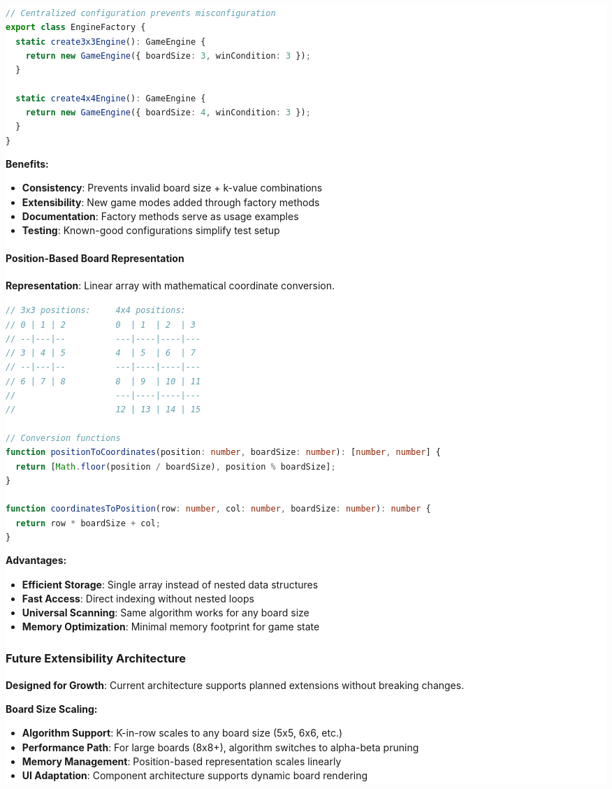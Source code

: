 ```typescript
// Centralized configuration prevents misconfiguration
export class EngineFactory {
  static create3x3Engine(): GameEngine {
    return new GameEngine({ boardSize: 3, winCondition: 3 });
  }
  
  static create4x4Engine(): GameEngine {
    return new GameEngine({ boardSize: 4, winCondition: 3 });
  }
}
```

**Benefits:**
- **Consistency**: Prevents invalid board size + k-value combinations
- **Extensibility**: New game modes added through factory methods
- **Documentation**: Factory methods serve as usage examples
- **Testing**: Known-good configurations simplify test setup

#### Position-Based Board Representation

**Representation**: Linear array with mathematical coordinate conversion.

```typescript
// 3x3 positions:     4x4 positions:
// 0 | 1 | 2          0  | 1  | 2  | 3
// --|---|--          ---|----|----|---
// 3 | 4 | 5          4  | 5  | 6  | 7
// --|---|--          ---|----|----|---
// 6 | 7 | 8          8  | 9  | 10 | 11
//                    ---|----|----|---
//                    12 | 13 | 14 | 15

// Conversion functions
function positionToCoordinates(position: number, boardSize: number): [number, number] {
  return [Math.floor(position / boardSize), position % boardSize];
}

function coordinatesToPosition(row: number, col: number, boardSize: number): number {
  return row * boardSize + col;
}
```

**Advantages:**
- **Efficient Storage**: Single array instead of nested data structures
- **Fast Access**: Direct indexing without nested loops
- **Universal Scanning**: Same algorithm works for any board size
- **Memory Optimization**: Minimal memory footprint for game state

### Future Extensibility Architecture

**Designed for Growth**: Current architecture supports planned extensions without breaking changes.

**Board Size Scaling:**
- **Algorithm Support**: K-in-row scales to any board size (5x5, 6x6, etc.)
- **Performance Path**: For large boards (8x8+), algorithm switches to alpha-beta pruning
- **Memory Management**: Position-based representation scales linearly
- **UI Adaptation**: Component architecture supports dynamic board rendering

